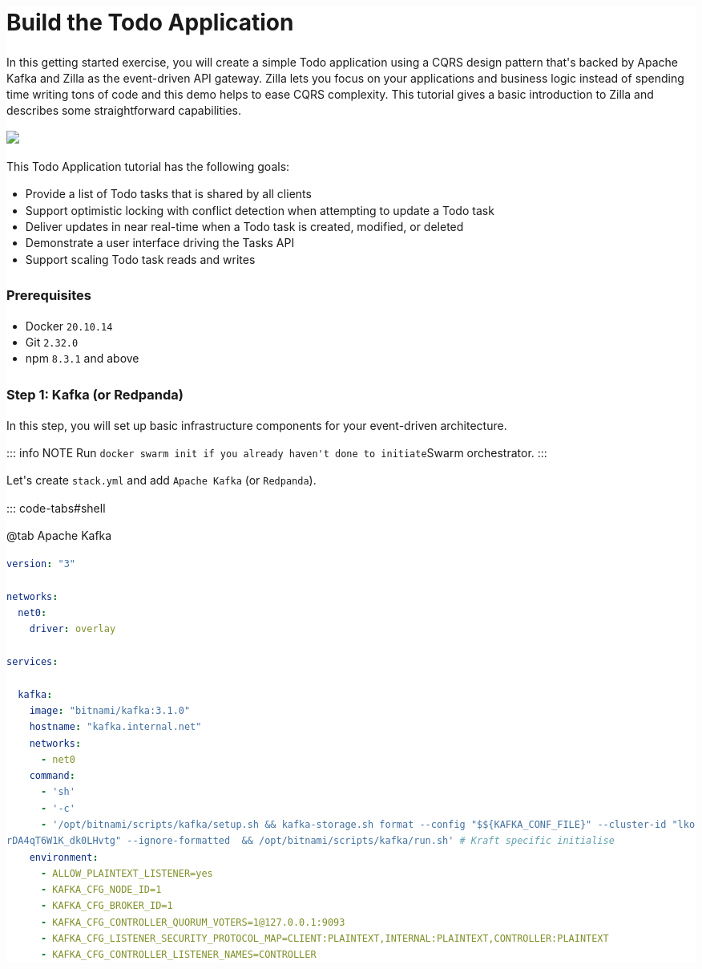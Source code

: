 # Build the Todo Application

In this getting started exercise, you will create a simple Todo application using a CQRS design pattern that's backed by Apache Kafka and Zilla as the event-driven API gateway. Zilla lets you focus on your applications and business logic instead of spending time writing tons of code and this demo helps to ease CQRS complexity. This tutorial gives a basic introduction to Zilla and describes some straightforward capabilities.

![](/assets/todo-app-architecture@2x.png)

This Todo Application tutorial has the following goals:

* Provide a list of Todo tasks that is shared by all clients
* Support optimistic locking with conflict detection when attempting to update a Todo task
* Deliver updates in near real-time when a Todo task is created, modified, or deleted
* Demonstrate a user interface driving the Tasks API
* Support scaling Todo task reads and writes

### Prerequisites

* Docker `20.10.14`
* Git `2.32.0`
* npm `8.3.1`  and above

### Step 1: Kafka (or Redpanda)

In this step, you will set up basic infrastructure components for your event-driven architecture.

::: info NOTE
Run `docker swarm init if you already haven't done to initiate`Swarm orchestrator.
:::

Let's create `stack.yml` and add `Apache Kafka` (or `Redpanda`).

::: code-tabs#shell

@tab Apache Kafka

```yaml stack.yml
version: "3"

networks:
  net0:
    driver: overlay

services:

  kafka:
    image: "bitnami/kafka:3.1.0"
    hostname: "kafka.internal.net"
    networks:
      - net0
    command:
      - 'sh'
      - '-c'
      - '/opt/bitnami/scripts/kafka/setup.sh && kafka-storage.sh format --config "$${KAFKA_CONF_FILE}" --cluster-id "lkorDA4qT6W1K_dk0LHvtg" --ignore-formatted  && /opt/bitnami/scripts/kafka/run.sh' # Kraft specific initialise
    environment:
      - ALLOW_PLAINTEXT_LISTENER=yes
      - KAFKA_CFG_NODE_ID=1
      - KAFKA_CFG_BROKER_ID=1
      - KAFKA_CFG_CONTROLLER_QUORUM_VOTERS=1@127.0.0.1:9093
      - KAFKA_CFG_LISTENER_SECURITY_PROTOCOL_MAP=CLIENT:PLAINTEXT,INTERNAL:PLAINTEXT,CONTROLLER:PLAINTEXT
      - KAFKA_CFG_CONTROLLER_LISTENER_NAMES=CONTROLLER
```